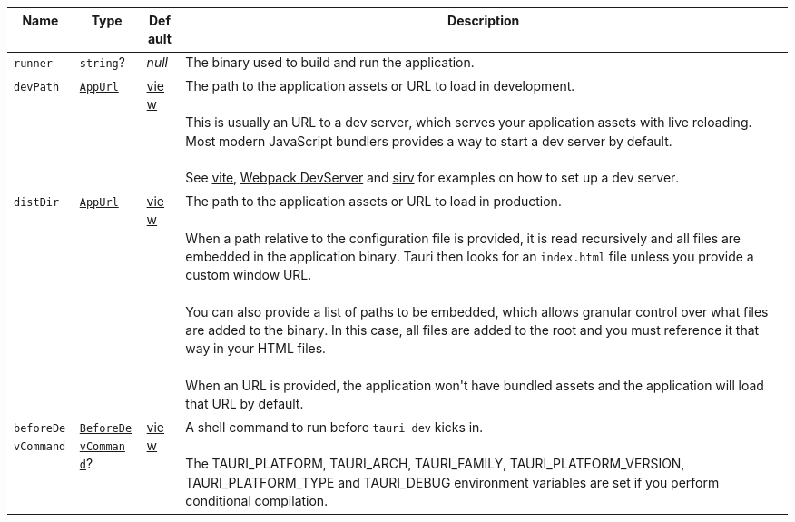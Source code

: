 | Name                        | Type                                     | Default                   | Description                                                                                                                                                                                                                                                                                                                                                                                                                                                                                                                                                                                                                                                                                                             |
| --------------------------- | ---------------------------------------- | ------------------------- | ----------------------------------------------------------------------------------------------------------------------------------------------------------------------------------------------------------------------------------------------------------------------------------------------------------------------------------------------------------------------------------------------------------------------------------------------------------------------------------------------------------------------------------------------------------------------------------------------------------------------------------------------------------------------------------------------------------------------- |
| <div className="anchor-with-padding" id="buildconfig.runner">`runner`<a class="hash-link" href="#buildconfig.runner"></a></div> | `string`?                                | _null_                    | The binary used to build and run the application.                                                                                                                                                                                                                                                                                                                                                                                                                                                                                                                                                                                                                                                                       |
| <div className="anchor-with-padding" id="buildconfig.devpath">`devPath`<a class="hash-link" href="#buildconfig.devpath"></a></div> | [`AppUrl`](#appurl)                      | [view](#appurl)           | The path to the application assets or URL to load in development.<br /><br />This is usually an URL to a dev server, which serves your application assets with live reloading. Most modern JavaScript bundlers provides a way to start a dev server by default.<br /><br />See [vite](https://vitejs.dev/guide/), [Webpack DevServer](https://webpack.js.org/configuration/dev-server/) and [sirv](https://github.com/lukeed/sirv) for examples on how to set up a dev server.                                                                                                                                                                                                                  |
| <div className="anchor-with-padding" id="buildconfig.distdir">`distDir`<a class="hash-link" href="#buildconfig.distdir"></a></div> | [`AppUrl`](#appurl)                      | [view](#appurl)           | The path to the application assets or URL to load in production.<br /><br />When a path relative to the configuration file is provided, it is read recursively and all files are embedded in the application binary. Tauri then looks for an `index.html` file unless you provide a custom window URL.<br /><br />You can also provide a list of paths to be embedded, which allows granular control over what files are added to the binary. In this case, all files are added to the root and you must reference it that way in your HTML files.<br /><br />When an URL is provided, the application won't have bundled assets and the application will load that URL by default. |
| <div className="anchor-with-padding" id="buildconfig.beforedevcommand">`beforeDevCommand`<a class="hash-link" href="#buildconfig.beforedevcommand"></a></div> | [`BeforeDevCommand`](#beforedevcommand)? | [view](#beforedevcommand) | A shell command to run before `tauri dev` kicks in.<br /><br />The TAURI_PLATFORM, TAURI_ARCH, TAURI_FAMILY, TAURI_PLATFORM_VERSION, TAURI_PLATFORM_TYPE and TAURI_DEBUG environment variables are set if you perform conditional compilation.                                                                                                                                                                                                                                                                                                                                                                                                                                                      |
